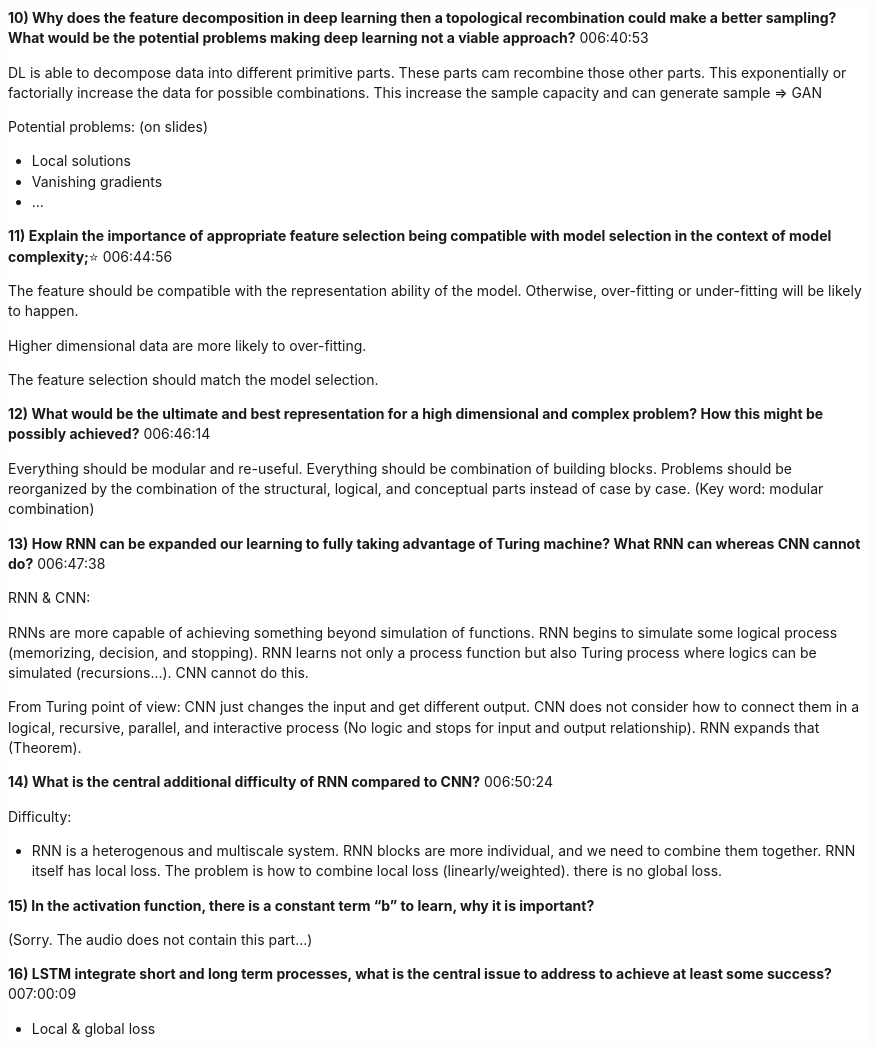 **10) Why does the feature decomposition in deep learning then a topological recombination could make a better sampling? What would be the potential problems making deep learning not a viable approach?** 006:40:53

DL is able to decompose data into different primitive parts. These parts cam recombine those other parts. This exponentially or factorially increase the data for possible combinations. This increase the sample capacity and can generate sample $\Rightarrow$ GAN

Potential problems: (on slides)

- Local solutions
- Vanishing gradients
- ...

**11) Explain the importance of appropriate feature selection being compatible with model selection in the context of model complexity;**⭐️ 006:44:56

The feature should be compatible with the representation ability of the model. Otherwise, over-fitting or under-fitting will be likely to happen.

Higher dimensional data are more likely to over-fitting. 

The feature selection should match the model selection. 

**12) What would be the ultimate and best representation for a high dimensional and complex problem? How this might be possibly achieved?** 006:46:14

Everything should be modular and re-useful. Everything should be combination of building blocks. Problems should be reorganized by the combination of the structural, logical, and conceptual parts instead of case by case. (Key word: modular combination)

**13) How RNN can be expanded our learning to fully taking advantage of Turing machine? What RNN can whereas CNN cannot do?** 006:47:38

RNN & CNN:

RNNs are more capable of achieving something beyond simulation of functions. RNN begins to simulate some logical process (memorizing, decision, and stopping). RNN learns not only a process function but also Turing process where logics can be simulated (recursions...). CNN cannot do this. 

From Turing point of view: CNN just changes the input and get different output. CNN does not consider how to connect them in a logical, recursive, parallel, and interactive process (No logic and stops for input and output relationship). RNN expands that (Theorem). 

**14) What is the central additional difficulty of RNN compared to CNN?**  006:50:24

Difficulty:

- RNN is a heterogenous and multiscale system. RNN blocks are more individual, and we need to combine them together. RNN itself has local loss. The problem is how to combine local loss (linearly/weighted). there is no global loss. 

**15) In the activation function, there is a constant term “b” to learn, why it is important?**

(Sorry. The audio does not contain this part...)

**16) LSTM integrate short and long term processes, what is the central issue to address to achieve at least some success?** 007:00:09

- Local & global loss
